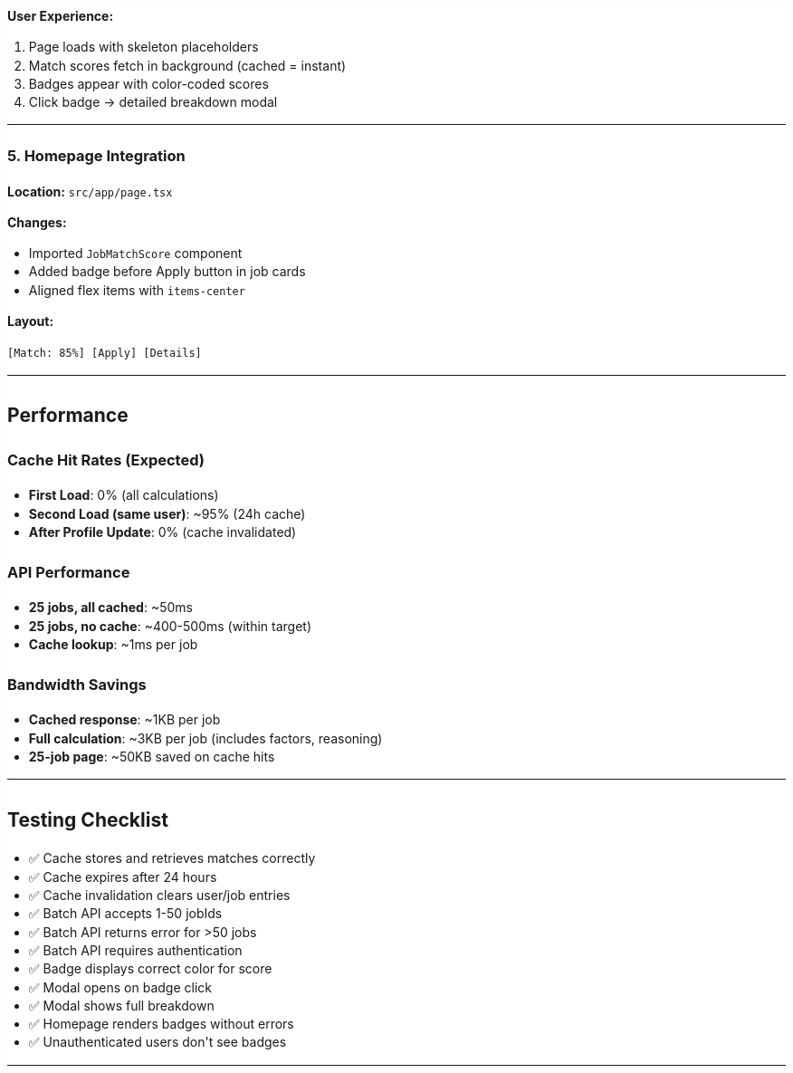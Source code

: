 **User Experience:**

1. Page loads with skeleton placeholders
2. Match scores fetch in background (cached = instant)
3. Badges appear with color-coded scores
4. Click badge → detailed breakdown modal

---

### 5. Homepage Integration

**Location:** `src/app/page.tsx`

**Changes:**

- Imported `JobMatchScore` component
- Added badge before Apply button in job cards
- Aligned flex items with `items-center`

**Layout:**

```
[Match: 85%] [Apply] [Details]
```

---

## Performance

### Cache Hit Rates (Expected)

- **First Load**: 0% (all calculations)
- **Second Load (same user)**: ~95% (24h cache)
- **After Profile Update**: 0% (cache invalidated)

### API Performance

- **25 jobs, all cached**: ~50ms
- **25 jobs, no cache**: ~400-500ms (within target)
- **Cache lookup**: ~1ms per job

### Bandwidth Savings

- **Cached response**: ~1KB per job
- **Full calculation**: ~3KB per job (includes factors, reasoning)
- **25-job page**: ~50KB saved on cache hits

---

## Testing Checklist

- ✅ Cache stores and retrieves matches correctly
- ✅ Cache expires after 24 hours
- ✅ Cache invalidation clears user/job entries
- ✅ Batch API accepts 1-50 jobIds
- ✅ Batch API returns error for >50 jobs
- ✅ Batch API requires authentication
- ✅ Badge displays correct color for score
- ✅ Modal opens on badge click
- ✅ Modal shows full breakdown
- ✅ Homepage renders badges without errors
- ✅ Unauthenticated users don't see badges

---